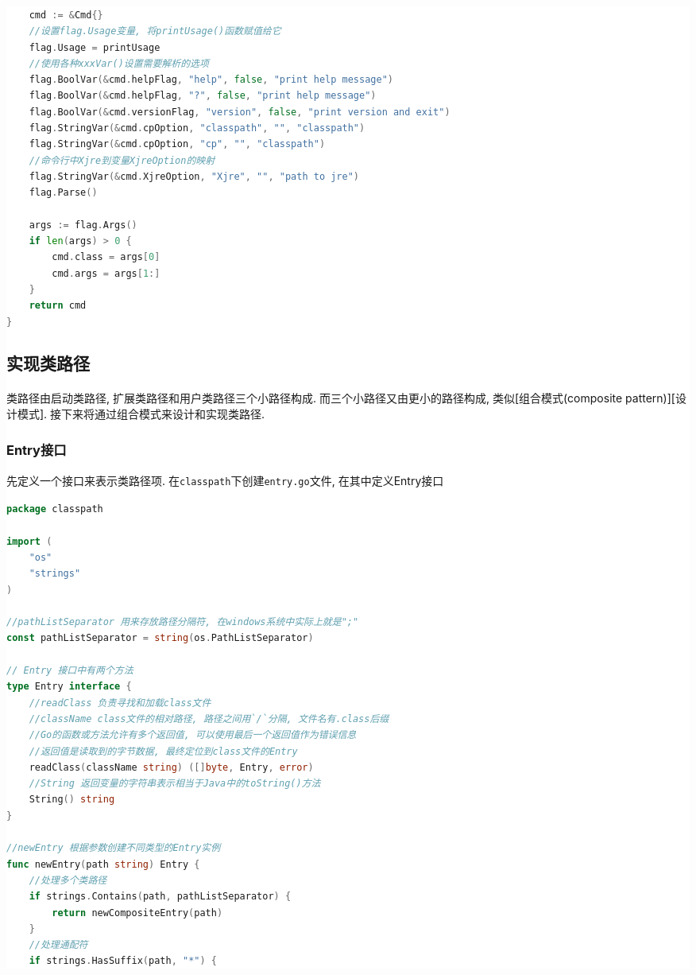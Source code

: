 ```go
	cmd := &Cmd{}
	//设置flag.Usage变量, 将printUsage()函数赋值给它
	flag.Usage = printUsage
	//使用各种xxxVar()设置需要解析的选项
	flag.BoolVar(&cmd.helpFlag, "help", false, "print help message")
	flag.BoolVar(&cmd.helpFlag, "?", false, "print help message")
	flag.BoolVar(&cmd.versionFlag, "version", false, "print version and exit")
	flag.StringVar(&cmd.cpOption, "classpath", "", "classpath")
	flag.StringVar(&cmd.cpOption, "cp", "", "classpath")
    //命令行中Xjre到变量XjreOption的映射
	flag.StringVar(&cmd.XjreOption, "Xjre", "", "path to jre")
	flag.Parse()

	args := flag.Args()
	if len(args) > 0 {
		cmd.class = args[0]
		cmd.args = args[1:]
	}
	return cmd
}

```



## 实现类路径

类路径由启动类路径, 扩展类路径和用户类路径三个小路径构成. 而三个小路径又由更小的路径构成, 类似[组合模式(composite pattern)][设计模式]. 接下来将通过组合模式来设计和实现类路径.

### Entry接口

先定义一个接口来表示类路径项. 在`classpath`下创建`entry.go`文件, 在其中定义Entry接口

```go
package classpath

import (
	"os"
	"strings"
)

//pathListSeparator 用来存放路径分隔符, 在windows系统中实际上就是";"
const pathListSeparator = string(os.PathListSeparator)

// Entry 接口中有两个方法
type Entry interface {
	//readClass 负责寻找和加载class文件
	//className class文件的相对路径, 路径之间用`/`分隔, 文件名有.class后缀
	//Go的函数或方法允许有多个返回值, 可以使用最后一个返回值作为错误信息
	//返回值是读取到的字节数据, 最终定位到class文件的Entry
	readClass(className string) ([]byte, Entry, error)
	//String 返回变量的字符串表示相当于Java中的toString()方法
	String() string
}

//newEntry 根据参数创建不同类型的Entry实例
func newEntry(path string) Entry {
	//处理多个类路径
	if strings.Contains(path, pathListSeparator) {
		return newCompositeEntry(path)
	}
	//处理通配符
	if strings.HasSuffix(path, "*") {
```
